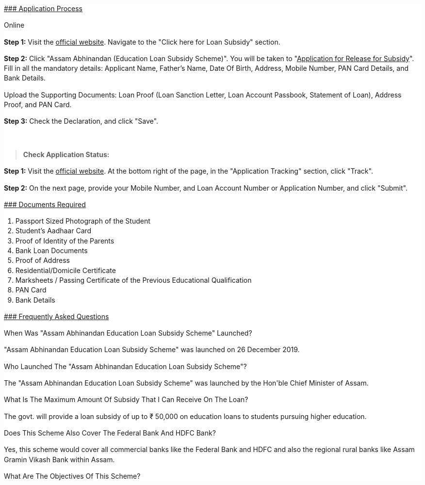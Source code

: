 [### Application Process](https://www.myscheme.gov.in/schemes/aaelss#application-process)

Online

**Step 1:** Visit the [official website](https://assamfinanceloans.in/subsidy/welcome). Navigate to the "Click here for Loan Subsidy" section.

**Step 2:** Click "Assam Abhinandan (Education Loan Subsidy Scheme)". You will be taken to "[Application for Release for Subsidy](https://assamfinanceloans.in/subsidy/gotoHomeLoanApplication.action)". Fill in all the mandatory details: Applicant Name, Father’s Name, Date Of Birth, Address, Mobile Number, PAN Card Details, and Bank Details.

Upload the Supporting Documents: Loan Proof (Loan Sanction Letter, Loan Account Passbook, Statement of Loan), Address Proof, and PAN Card.

**Step 3:** Check the Declaration, and click "Save".

﻿

> **Check Application Status:**

**Step 1:** Visit the [official website](https://assamfinanceloans.in/subsidy/welcome). At the bottom right of the page, in the "Application Tracking" section, click "Track".

**Step 2:** On the next page, provide your Mobile Number, and Loan Account Number or Application Number, and click "Submit".

[### Documents Required](https://www.myscheme.gov.in/schemes/aaelss#documents-required)

1.  Passport Sized Photograph of the Student
2.  Student’s Aadhaar Card
3.  Proof of Identity of the Parents
4.  Bank Loan Documents
5.  Proof of Address
6.  Residential/Domicile Certificate
7.  Marksheets / Passing Certificate of the Previous Educational Qualification
8.  PAN Card
9.  Bank Details

[### Frequently Asked Questions](https://www.myscheme.gov.in/schemes/aaelss#faqs)

When Was "Assam Abhinandan Education Loan Subsidy Scheme" Launched?

"Assam Abhinandan Education Loan Subsidy Scheme" was launched on 26 December 2019.

Who Launched The "Assam Abhinandan Education Loan Subsidy Scheme"?

The "Assam Abhinandan Education Loan Subsidy Scheme" was launched by the Hon'ble Chief Minister of Assam.

What Is The Maximum Amount Of Subsidy That I Can Receive On The Loan?

The govt. will provide a loan subsidy of up to ₹ 50,000 on education loans to students pursuing higher education.

Does This Scheme Also Cover The Federal Bank And HDFC Bank?

Yes, this scheme would cover all commercial banks like the Federal Bank and HDFC and also the regional rural banks like Assam Gramin Vikash Bank within Assam.

What Are The Objectives Of This Scheme?
